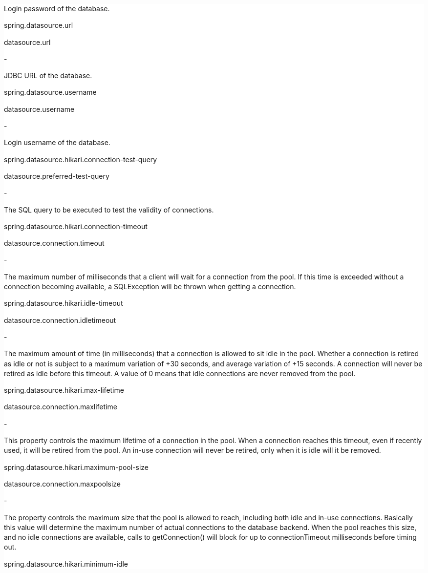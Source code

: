 <td><p>Login password of the database.</p></td>
</tr>
<tr class="even">
<td><p>spring.datasource.url</p></td>
<td><p>datasource.url</p></td>
<td><p>-</p></td>
<td><p>JDBC URL of the database.</p></td>
</tr>
<tr class="odd">
<td><p>spring.datasource.username</p></td>
<td><p>datasource.username</p></td>
<td><p>-</p></td>
<td><p>Login username of the database.</p></td>
</tr>
<tr class="even">
<td><p>spring.datasource.hikari.connection-test-query</p></td>
<td><p>datasource.preferred-test-query</p></td>
<td><p>-</p></td>
<td><p>The SQL query to be executed to test the validity of connections.</p></td>
</tr>
<tr class="odd">
<td><p>spring.datasource.hikari.connection-timeout</p></td>
<td><p>datasource.connection.timeout</p></td>
<td><p>-</p></td>
<td><p>The maximum number of milliseconds that a client will wait for a connection from the pool. If this time is exceeded without a connection becoming available, a SQLException will be thrown when getting a connection.</p></td>
</tr>
<tr class="even">
<td><p>spring.datasource.hikari.idle-timeout</p></td>
<td><p>datasource.connection.idletimeout</p></td>
<td><p>-</p></td>
<td><p>The maximum amount of time (in milliseconds) that a connection is allowed to sit idle in the pool.
Whether a connection is retired as idle or not is subject to a maximum variation of +30 seconds, and average variation of +15 seconds.
A connection will never be retired as idle before this timeout.
A value of 0 means that idle connections are never removed from the pool.</p></td>
</tr>
<tr class="odd">
<td><p>spring.datasource.hikari.max-lifetime</p></td>
<td><p>datasource.connection.maxlifetime</p></td>
<td><p>-</p></td>
<td><p>This property controls the maximum lifetime of a connection in the pool. When a connection reaches this
timeout, even if recently used, it will be retired from the pool. An in-use connection will never be
retired, only when it is idle will it be removed.</p></td>
</tr>
<tr class="even">
<td><p>spring.datasource.hikari.maximum-pool-size</p></td>
<td><p>datasource.connection.maxpoolsize</p></td>
<td><p>-</p></td>
<td><p>The property controls the maximum size that the pool is allowed to reach, including both idle and in-use
connections. Basically this value will determine the maximum number of actual connections to the database
backend.
When the pool reaches this size, and no idle connections are available, calls to getConnection() will
block for up to connectionTimeout milliseconds before timing out.</p></td>
</tr>
<tr class="odd">
<td><p>spring.datasource.hikari.minimum-idle</p></td>